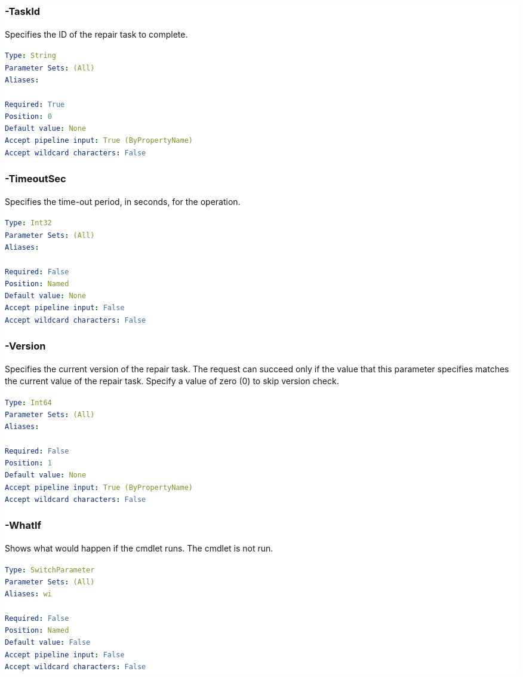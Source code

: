 ### -TaskId
Specifies the ID of the repair task to complete.

```yaml
Type: String
Parameter Sets: (All)
Aliases:

Required: True
Position: 0
Default value: None
Accept pipeline input: True (ByPropertyName)
Accept wildcard characters: False
```

### -TimeoutSec
Specifies the time-out period, in seconds, for the operation.

```yaml
Type: Int32
Parameter Sets: (All)
Aliases:

Required: False
Position: Named
Default value: None
Accept pipeline input: False
Accept wildcard characters: False
```

### -Version
Specifies the current version of the repair task.
The request can succeed only if the value that this parameter specifies matches the current value of the repair task.
Specify a value of zero (0) to skip version check.

```yaml
Type: Int64
Parameter Sets: (All)
Aliases:

Required: False
Position: 1
Default value: None
Accept pipeline input: True (ByPropertyName)
Accept wildcard characters: False
```

### -WhatIf
Shows what would happen if the cmdlet runs.
The cmdlet is not run.

```yaml
Type: SwitchParameter
Parameter Sets: (All)
Aliases: wi

Required: False
Position: Named
Default value: False
Accept pipeline input: False
Accept wildcard characters: False
```
